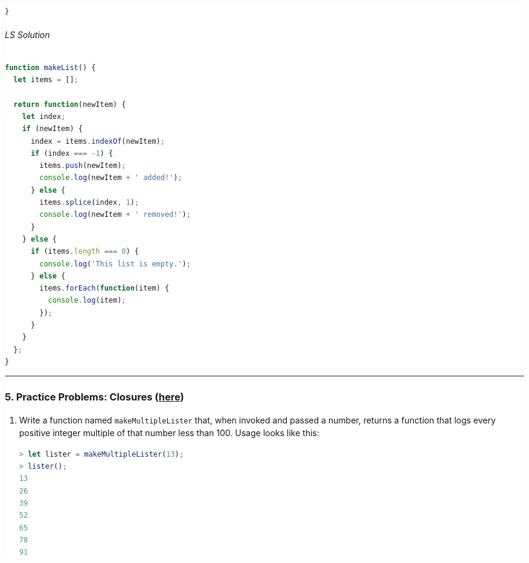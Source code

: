    ```javascript
   }
   ```

   ###### LS Solution

   ```javascript
   function makeList() {
     let items = [];
     
     return function(newItem) {
       let index;
       if (newItem) {
         index = items.indexOf(newItem);
         if (index === -1) {
           items.push(newItem);
           console.log(newItem + ' added!');
         } else {
           items.splice(index, 1);
           console.log(newItem + ' removed!');
         }
       } else {
         if (items.length === 0) {
           console.log('This list is empty.');
         } else {
           items.forEach(function(item) {
             console.log(item);
           });
         }
       }
     };
   }
   ```

---

### 5. Practice Problems: Closures ([here](https://launchschool.com/lessons/0b371359/assignments/5271e93c))

1. Write a function named `makeMultipleLister` that, when invoked and passed a number, returns a function that logs every positive integer multiple of that number less than 100. Usage looks like this:

   ```javascript
   > let lister = makeMultipleLister(13);
   > lister();
   13
   26
   39
   52
   65
   78
   91
   ```
